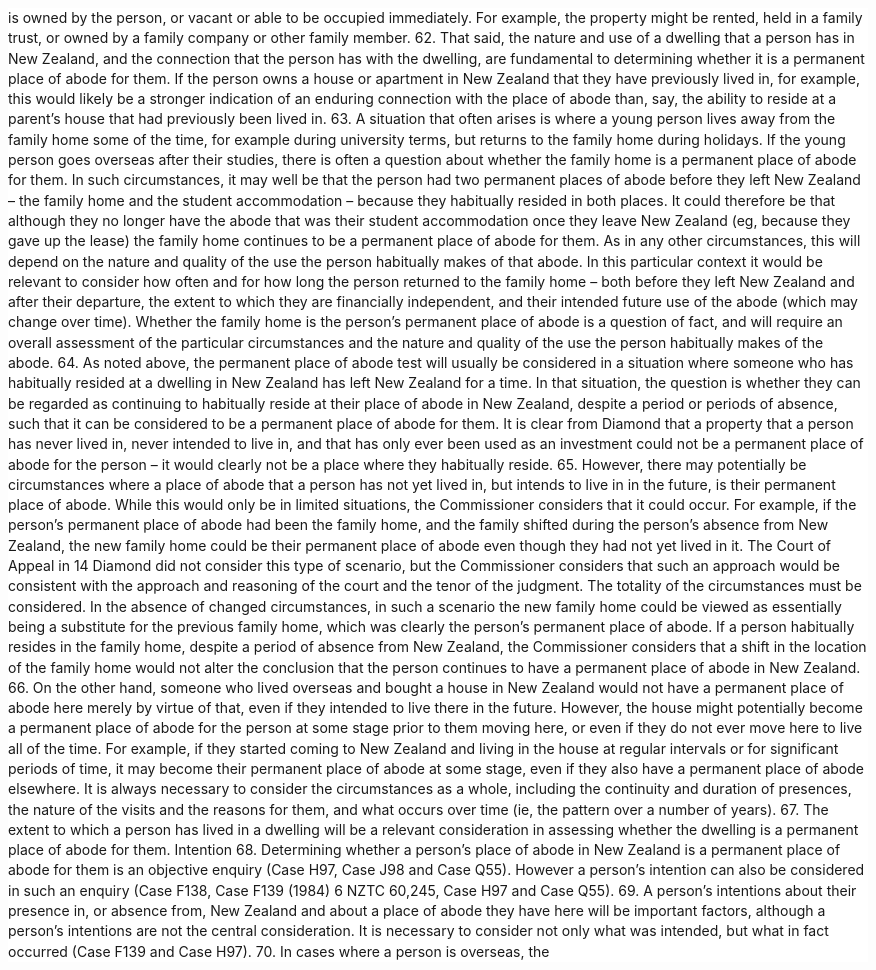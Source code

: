is owned by the person, or vacant or able to be occupied immediately. For example, the property might be rented, held in a family trust, or owned by a family company or other family member. 62. That said, the nature and use of a dwelling that a person has in New Zealand, and the connection that the person has with the dwelling, are fundamental to determining whether it is a permanent place of abode for them. If the person owns a house or apartment in New Zealand that they have previously lived in, for example, this would likely be a stronger indication of an enduring connection with the place of abode than, say, the ability to reside at a parent’s house that had previously been lived in. 63. A situation that often arises is where a young person lives away from the family home some of the time, for example during university terms, but returns to the family home during holidays. If the young person goes overseas after their studies, there is often a question about whether the family home is a permanent place of abode for them. In such circumstances, it may well be that the person had two permanent places of abode before they left New Zealand – the family home and the student accommodation – because they habitually resided in both places. It could therefore be that although they no longer have the abode that was their student accommodation once they leave New Zealand (eg, because they gave up the lease) the family home continues to be a permanent place of abode for them. As in any other circumstances, this will depend on the nature and quality of the use the person habitually makes of that abode. In this particular context it would be relevant to consider how often and for how long the person returned to the family home – both before they left New Zealand and after their departure, the extent to which they are financially independent, and their intended future use of the abode (which may change over time). Whether the family home is the person’s permanent place of abode is a question of fact, and will require an overall assessment of the particular circumstances and the nature and quality of the use the person habitually makes of the abode. 64. As noted above, the permanent place of abode test will usually be considered in a situation where someone who has habitually resided at a dwelling in New Zealand has left New Zealand for a time. In that situation, the question is whether they can be regarded as continuing to habitually reside at their place of abode in New Zealand, despite a period or periods of absence, such that it can be considered to be a permanent place of abode for them. It is clear from Diamond that a property that a person has never lived in, never intended to live in, and that has only ever been used as an investment could not be a permanent place of abode for the person – it would clearly not be a place where they habitually reside. 65. However, there may potentially be circumstances where a place of abode that a person has not yet lived in, but intends to live in in the future, is their permanent place of abode. While this would only be in limited situations, the Commissioner considers that it could occur. For example, if the person’s permanent place of abode had been the family home, and the family shifted during the person’s absence from New Zealand, the new family home could be their permanent place of abode even though they had not yet lived in it. The Court of Appeal in 14 Diamond did not consider this type of scenario, but the Commissioner considers that such an approach would be consistent with the approach and reasoning of the court and the tenor of the judgment. The totality of the circumstances must be considered. In the absence of changed circumstances, in such a scenario the new family home could be viewed as essentially being a substitute for the previous family home, which was clearly the person’s permanent place of abode. If a person habitually resides in the family home, despite a period of absence from New Zealand, the Commissioner considers that a shift in the location of the family home would not alter the conclusion that the person continues to have a permanent place of abode in New Zealand. 66. On the other hand, someone who lived overseas and bought a house in New Zealand would not have a permanent place of abode here merely by virtue of that, even if they intended to live there in the future. However, the house might potentially become a permanent place of abode for the person at some stage prior to them moving here, or even if they do not ever move here to live all of the time. For example, if they started coming to New Zealand and living in the house at regular intervals or for significant periods of time, it may become their permanent place of abode at some stage, even if they also have a permanent place of abode elsewhere. It is always necessary to consider the circumstances as a whole, including the continuity and duration of presences, the nature of the visits and the reasons for them, and what occurs over time (ie, the pattern over a number of years). 67. The extent to which a person has lived in a dwelling will be a relevant consideration in assessing whether the dwelling is a permanent place of abode for them. Intention 68. Determining whether a person’s place of abode in New Zealand is a permanent place of abode for them is an objective enquiry (Case H97, Case J98 and Case Q55). However a person’s intention can also be considered in such an enquiry (Case F138, Case F139 (1984) 6 NZTC 60,245, Case H97 and Case Q55). 69. A person’s intentions about their presence in, or absence from, New Zealand and about a place of abode they have here will be important factors, although a person’s intentions are not the central consideration. It is necessary to consider not only what was intended, but what in fact occurred (Case F139 and Case H97). 70. In cases where a person is overseas, the